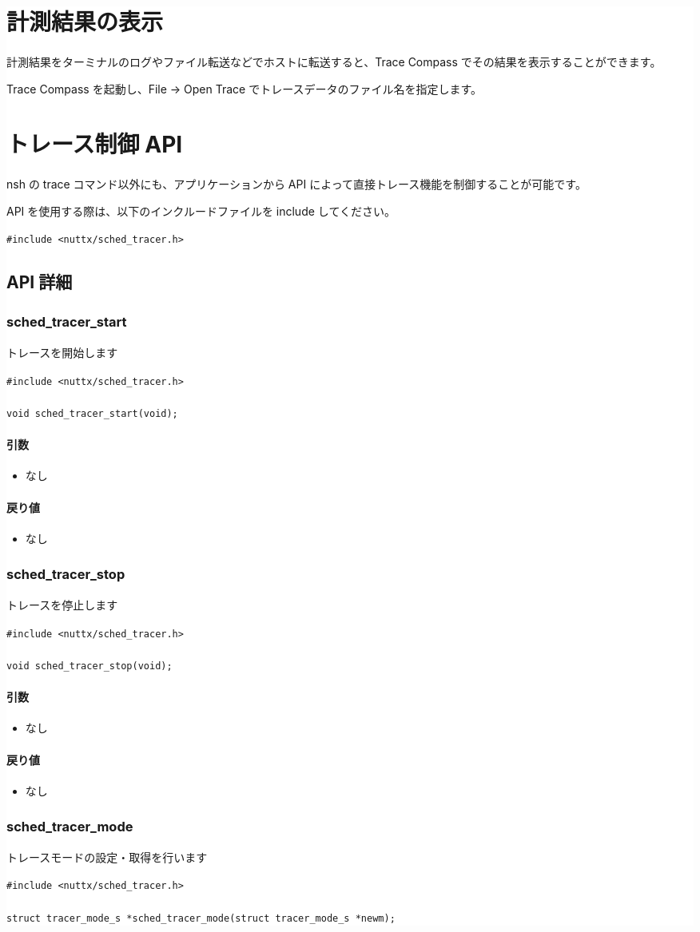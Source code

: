 # 計測結果の表示

計測結果をターミナルのログやファイル転送などでホストに転送すると、Trace Compass でその結果を表示することができます。

Trace Compass を起動し、File -> Open Trace でトレースデータのファイル名を指定します。

# トレース制御 API

nsh の trace コマンド以外にも、アプリケーションから API によって直接トレース機能を制御することが可能です。

API を使用する際は、以下のインクルードファイルを include してください。
```
#include <nuttx/sched_tracer.h>
```

## API 詳細

### **sched_tracer_start**
トレースを開始します
```
#include <nuttx/sched_tracer.h>

void sched_tracer_start(void);
```
#### 引数
- なし

#### 戻り値
- なし

### **sched_tracer_stop**
トレースを停止します
```
#include <nuttx/sched_tracer.h>

void sched_tracer_stop(void);
```
#### 引数
- なし

#### 戻り値
- なし

### **sched_tracer_mode**
トレースモードの設定・取得を行います
```
#include <nuttx/sched_tracer.h>

struct tracer_mode_s *sched_tracer_mode(struct tracer_mode_s *newm);
```
